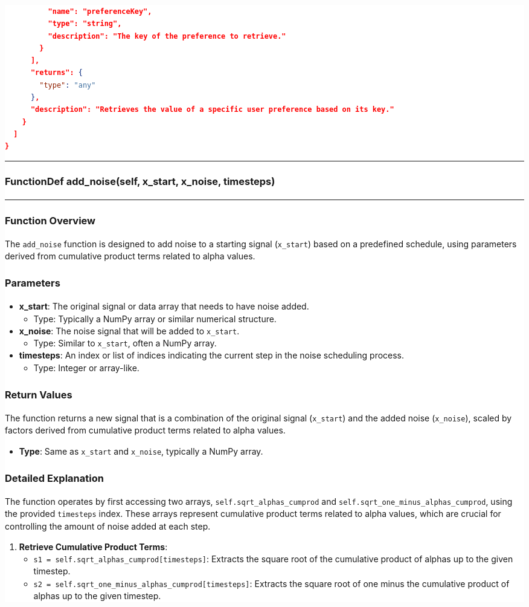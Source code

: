 ```json
          "name": "preferenceKey",
          "type": "string",
          "description": "The key of the preference to retrieve."
        }
      ],
      "returns": {
        "type": "any"
      },
      "description": "Retrieves the value of a specific user preference based on its key."
    }
  ]
}
```
***
### FunctionDef add_noise(self, x_start, x_noise, timesteps)
---

### Function Overview

The `add_noise` function is designed to add noise to a starting signal (`x_start`) based on a predefined schedule, using parameters derived from cumulative product terms related to alpha values.

### Parameters

- **x_start**: The original signal or data array that needs to have noise added.
  - Type: Typically a NumPy array or similar numerical structure.
- **x_noise**: The noise signal that will be added to `x_start`.
  - Type: Similar to `x_start`, often a NumPy array.
- **timesteps**: An index or list of indices indicating the current step in the noise scheduling process.
  - Type: Integer or array-like.

### Return Values

The function returns a new signal that is a combination of the original signal (`x_start`) and the added noise (`x_noise`), scaled by factors derived from cumulative product terms related to alpha values.

- **Type**: Same as `x_start` and `x_noise`, typically a NumPy array.

### Detailed Explanation

The function operates by first accessing two arrays, `self.sqrt_alphas_cumprod` and `self.sqrt_one_minus_alphas_cumprod`, using the provided `timesteps` index. These arrays represent cumulative product terms related to alpha values, which are crucial for controlling the amount of noise added at each step.

1. **Retrieve Cumulative Product Terms**:
   - `s1 = self.sqrt_alphas_cumprod[timesteps]`: Extracts the square root of the cumulative product of alphas up to the given timestep.
   - `s2 = self.sqrt_one_minus_alphas_cumprod[timesteps]`: Extracts the square root of one minus the cumulative product of alphas up to the given timestep.
